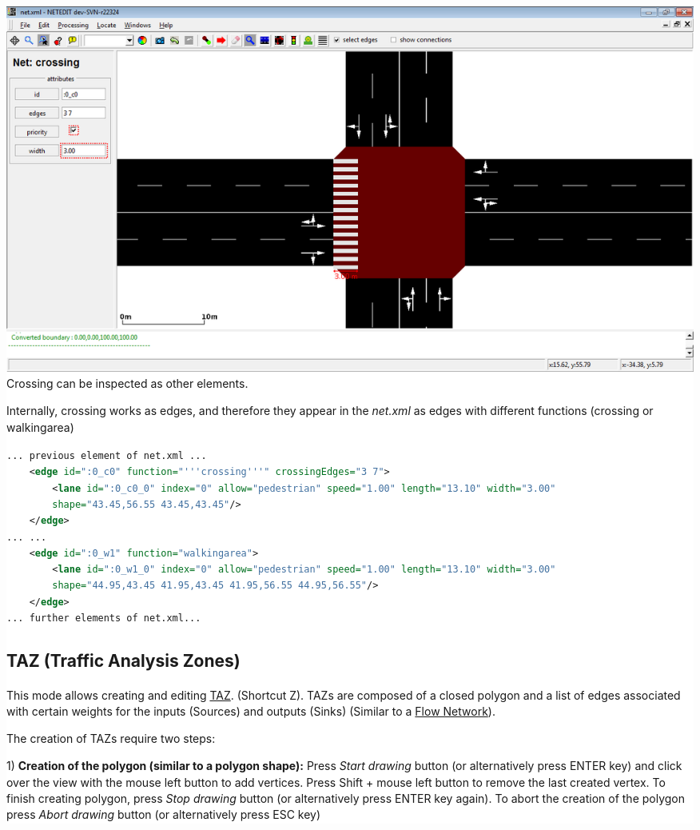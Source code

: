 ![](../images/GNECrossingFrame4.png)   
Crossing can be inspected as other elements.

Internally, crossing works as edges, and therefore they appear in the *net.xml* as edges with different functions (crossing or walkingarea)

```xml
... previous element of net.xml ...
    <edge id=":0_c0" function="'''crossing'''" crossingEdges="3 7">
        <lane id=":0_c0_0" index="0" allow="pedestrian" speed="1.00" length="13.10" width="3.00"
        shape="43.45,56.55 43.45,43.45"/>
    </edge>
... ...
    <edge id=":0_w1" function="walkingarea">
        <lane id=":0_w1_0" index="0" allow="pedestrian" speed="1.00" length="13.10" width="3.00"
        shape="44.95,43.45 41.95,43.45 41.95,56.55 44.95,56.55"/>
    </edge>
... further elements of net.xml...
```

## TAZ (Traffic Analysis Zones)

This mode allows creating and editing [TAZ](../Demand/Importing_O/D_Matrices.md#describing_the_taz). (Shortcut Z). TAZs are composed of a closed polygon and a list of edges associated with certain weights for the inputs (Sources) and outputs (Sinks) (Similar to a [Flow Network](https://en.wikipedia.org/wiki/Flow_network)).

The creation of TAZs require two steps:

1\) **Creation of the polygon (similar to a polygon shape):** Press *Start drawing* button (or alternatively press ENTER key) and click over the view with the mouse left button to add vertices. Press Shift + mouse left button to remove the last created vertex. To finish creating polygon, press *Stop drawing* button (or alternatively press ENTER key again). To abort the creation of the polygon press *Abort drawing* button (or alternatively press ESC key)
